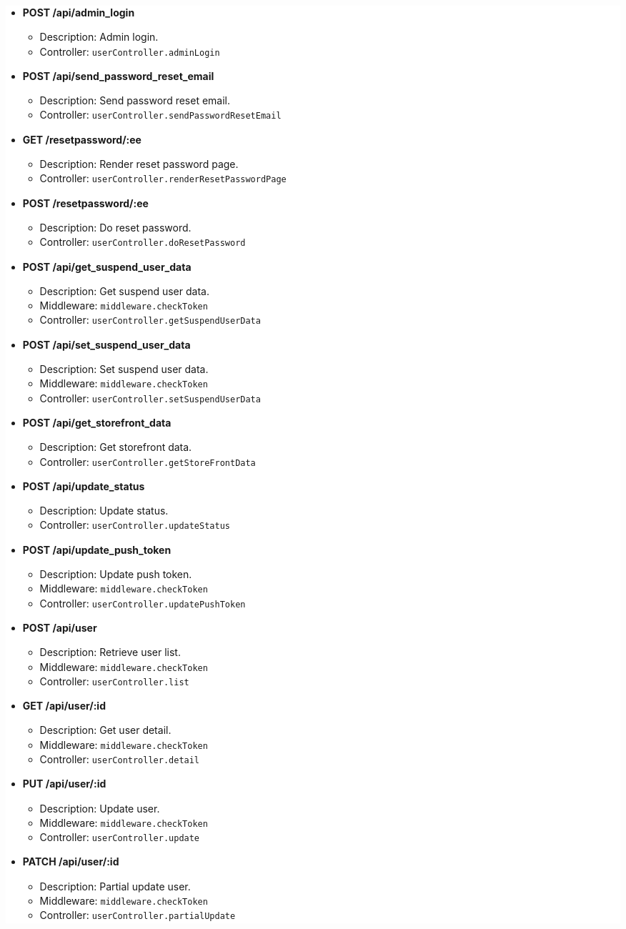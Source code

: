 - **POST /api/admin_login**
  - Description: Admin login.
  - Controller: `userController.adminLogin`

- **POST /api/send_password_reset_email**
  - Description: Send password reset email.
  - Controller: `userController.sendPasswordResetEmail`

- **GET /resetpassword/:ee**
  - Description: Render reset password page.
  - Controller: `userController.renderResetPasswordPage`

- **POST /resetpassword/:ee**
  - Description: Do reset password.
  - Controller: `userController.doResetPassword`

- **POST /api/get_suspend_user_data**
  - Description: Get suspend user data.
  - Middleware: `middleware.checkToken`
  - Controller: `userController.getSuspendUserData`

- **POST /api/set_suspend_user_data**
  - Description: Set suspend user data.
  - Middleware: `middleware.checkToken`
  - Controller: `userController.setSuspendUserData`

- **POST /api/get_storefront_data**
  - Description: Get storefront data.
  - Controller: `userController.getStoreFrontData`

- **POST /api/update_status**
  - Description: Update status.
  - Controller: `userController.updateStatus`

- **POST /api/update_push_token**
  - Description: Update push token.
  - Middleware: `middleware.checkToken`
  - Controller: `userController.updatePushToken`

- **POST /api/user**
  - Description: Retrieve user list.
  - Middleware: `middleware.checkToken`
  - Controller: `userController.list`

- **GET /api/user/:id**
  - Description: Get user detail.
  - Middleware: `middleware.checkToken`
  - Controller: `userController.detail`

- **PUT /api/user/:id**
  - Description: Update user.
  - Middleware: `middleware.checkToken`
  - Controller: `userController.update`

- **PATCH /api/user/:id**
  - Description: Partial update user.
  - Middleware: `middleware.checkToken`
  - Controller: `userController.partialUpdate`
